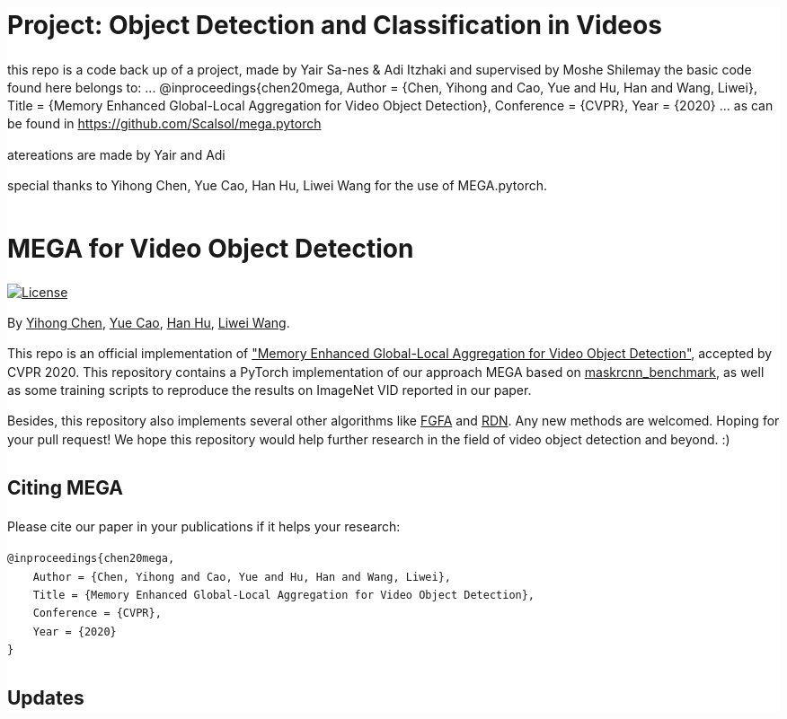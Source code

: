 
# Project: Object Detection and Classification in Videos

this repo is a code back up of a project, made by Yair Sa-nes & Adi Itzhaki and supervised by Moshe Shilemay
the basic code found here belongs to:
...
@inproceedings{chen20mega,
    Author = {Chen, Yihong and Cao, Yue and Hu, Han and Wang, Liwei},
    Title = {Memory Enhanced Global-Local Aggregation for Video Object Detection},
    Conference = {CVPR},
    Year = {2020}
...
as can be found in https://github.com/Scalsol/mega.pytorch

atereations are made by Yair and Adi

special thanks to Yihong Chen, Yue Cao, Han Hu, Liwei Wang for the use of MEGA.pytorch.






# MEGA for Video Object Detection

[![License](https://img.shields.io/badge/license-BSD-blue.svg)](LICENSE)

By [Yihong Chen](https://scalsol.github.io), [Yue Cao](http://yue-cao.me), [Han Hu](https://ancientmooner.github.io/), [Liwei Wang](http://www.liweiwang-pku.com/).

This repo is an official implementation of ["Memory Enhanced Global-Local Aggregation for Video Object Detection"](https://arxiv.org/abs/2003.12063), accepted by CVPR 2020. This repository contains a PyTorch implementation of our approach MEGA based on [maskrcnn_benchmark](https://github.com/facebookresearch/maskrcnn-benchmark), as well as some training scripts to reproduce the results on ImageNet VID reported in our paper. 

Besides, this repository also implements several other algorithms like [FGFA](http://openaccess.thecvf.com/content_iccv_2017/html/Zhu_Flow-Guided_Feature_Aggregation_ICCV_2017_paper.html) and [RDN](https://arxiv.org/abs/1908.09511). Any new methods are welcomed. Hoping for your pull request! We hope this repository would help further research in the field of video object detection and beyond. :)

## Citing MEGA
Please cite our paper in your publications if it helps your research:
```
@inproceedings{chen20mega,
    Author = {Chen, Yihong and Cao, Yue and Hu, Han and Wang, Liwei},
    Title = {Memory Enhanced Global-Local Aggregation for Video Object Detection},
    Conference = {CVPR},
    Year = {2020}
}
```

## Updates
